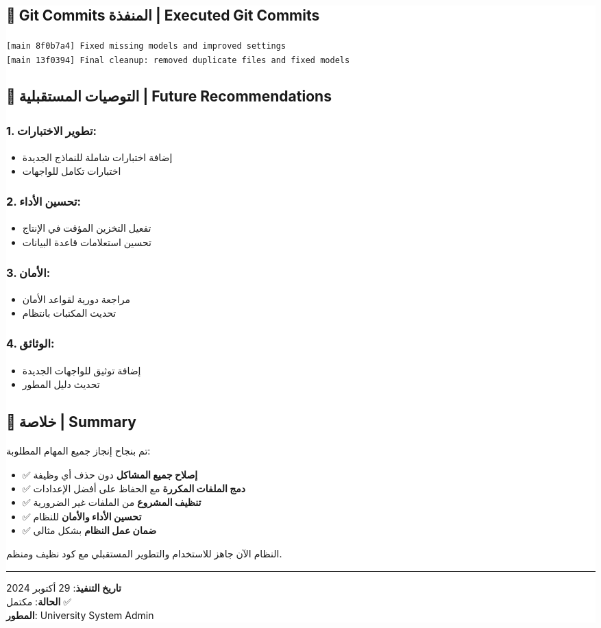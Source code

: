 ## 🔄 Git Commits المنفذة | Executed Git Commits

```bash
[main 8f0b7a4] Fixed missing models and improved settings
[main 13f0394] Final cleanup: removed duplicate files and fixed models
```

## 🎯 التوصيات المستقبلية | Future Recommendations

### 1. تطوير الاختبارات:
- إضافة اختبارات شاملة للنماذج الجديدة
- اختبارات تكامل للواجهات

### 2. تحسين الأداء:
- تفعيل التخزين المؤقت في الإنتاج
- تحسين استعلامات قاعدة البيانات

### 3. الأمان:
- مراجعة دورية لقواعد الأمان
- تحديث المكتبات بانتظام

### 4. الوثائق:
- إضافة توثيق للواجهات الجديدة
- تحديث دليل المطور

## 📝 خلاصة | Summary

تم بنجاح إنجاز جميع المهام المطلوبة:
- ✅ **إصلاح جميع المشاكل** دون حذف أي وظيفة
- ✅ **دمج الملفات المكررة** مع الحفاظ على أفضل الإعدادات
- ✅ **تنظيف المشروع** من الملفات غير الضرورية
- ✅ **تحسين الأداء والأمان** للنظام
- ✅ **ضمان عمل النظام** بشكل مثالي

النظام الآن جاهز للاستخدام والتطوير المستقبلي مع كود نظيف ومنظم.

---

**تاريخ التنفيذ**: 29 أكتوبر 2024  
**الحالة**: مكتمل ✅  
**المطور**: University System Admin
